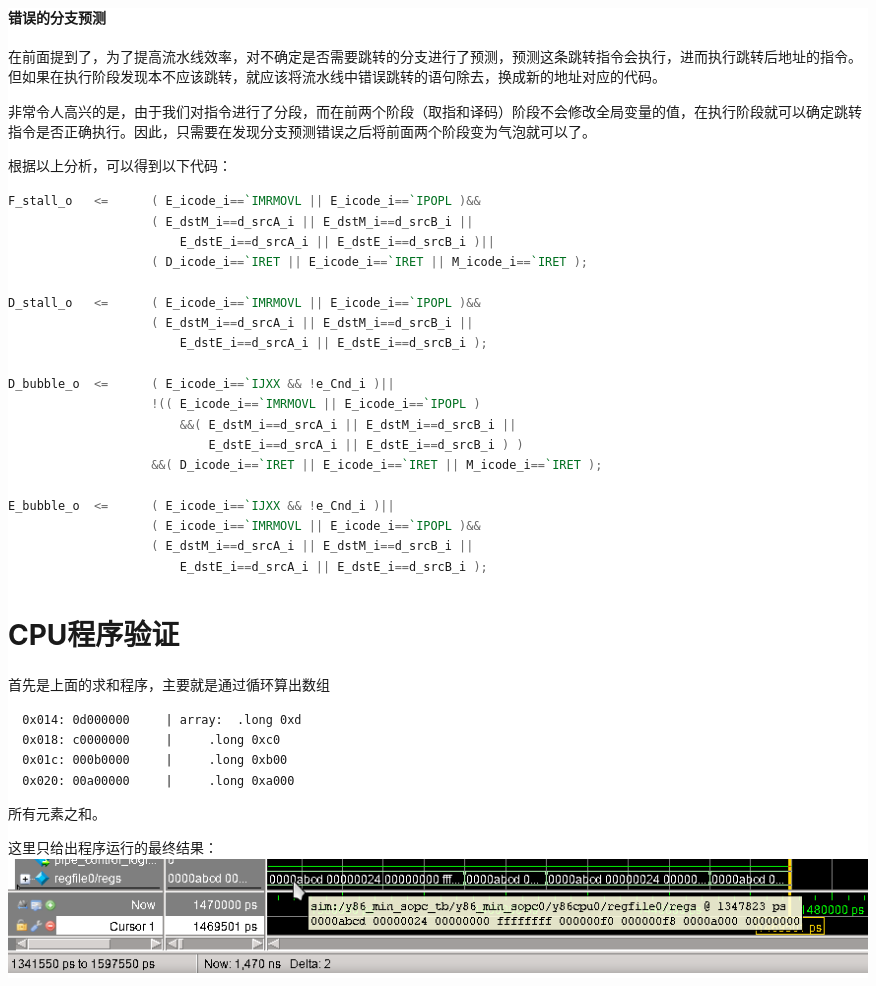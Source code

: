#### 错误的分支预测

在前面提到了，为了提高流水线效率，对不确定是否需要跳转的分支进行了预测，预测这条跳转指令会执行，进而执行跳转后地址的指令。但如果在执行阶段发现本不应该跳转，就应该将流水线中错误跳转的语句除去，换成新的地址对应的代码。

非常令人高兴的是，由于我们对指令进行了分段，而在前两个阶段（取指和译码）阶段不会修改全局变量的值，在执行阶段就可以确定跳转指令是否正确执行。因此，只需要在发现分支预测错误之后将前面两个阶段变为气泡就可以了。

根据以上分析，可以得到以下代码：

```verilog
F_stall_o   <=      ( E_icode_i==`IMRMOVL || E_icode_i==`IPOPL )&&
                    ( E_dstM_i==d_srcA_i || E_dstM_i==d_srcB_i ||
                        E_dstE_i==d_srcA_i || E_dstE_i==d_srcB_i )||
                    ( D_icode_i==`IRET || E_icode_i==`IRET || M_icode_i==`IRET );

D_stall_o   <=      ( E_icode_i==`IMRMOVL || E_icode_i==`IPOPL )&&
                    ( E_dstM_i==d_srcA_i || E_dstM_i==d_srcB_i ||
                        E_dstE_i==d_srcA_i || E_dstE_i==d_srcB_i );

D_bubble_o  <=      ( E_icode_i==`IJXX && !e_Cnd_i )||
                    !(( E_icode_i==`IMRMOVL || E_icode_i==`IPOPL )
                        &&( E_dstM_i==d_srcA_i || E_dstM_i==d_srcB_i ||
                            E_dstE_i==d_srcA_i || E_dstE_i==d_srcB_i ) )
                    &&( D_icode_i==`IRET || E_icode_i==`IRET || M_icode_i==`IRET );

E_bubble_o  <=      ( E_icode_i==`IJXX && !e_Cnd_i )||
                    ( E_icode_i==`IMRMOVL || E_icode_i==`IPOPL )&&
                    ( E_dstM_i==d_srcA_i || E_dstM_i==d_srcB_i ||
                        E_dstE_i==d_srcA_i || E_dstE_i==d_srcB_i );

```

# CPU程序验证

首先是上面的求和程序，主要就是通过循环算出数组
```
  0x014: 0d000000     | array:	.long 0xd
  0x018: c0000000     | 	.long 0xc0
  0x01c: 000b0000     | 	.long 0xb00
  0x020: 00a00000     | 	.long 0xa000	
```
所有元素之和。

这里只给出程序运行的最终结果：
![sim0](img/sim0.png)
